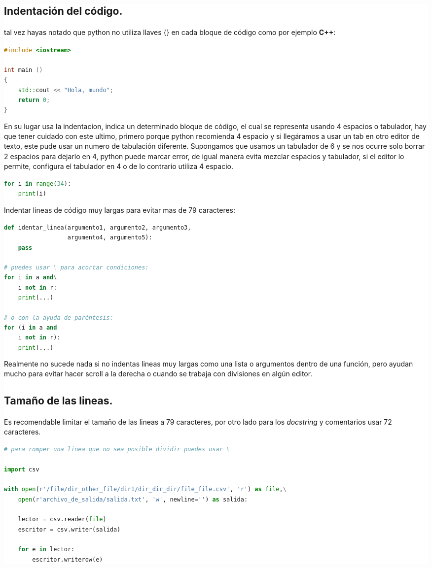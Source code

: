 ## Indentación del código.
tal vez hayas notado que python no utiliza llaves {} en cada bloque de código como por ejemplo **C++**:
```c++
#include <iostream>
 
int main () 
{
    std::cout << "Hola, mundo";
    return 0;
}
```

En su lugar usa la indentacion, indica un determinado bloque de código, el cual se representa usando 4 espacios o tabulador, hay que tener cuidado con este ultimo, primero porque python recomienda 4 espacio y si llegáramos a usar un tab en otro editor de texto, este pude usar un numero de tabulación diferente. Supongamos que usamos un tabulador de 6 y se nos ocurre solo borrar 2 espacios para dejarlo en 4, python puede marcar error, de igual manera evita mezclar espacios y tabulador, si el editor lo permite, configura el tabulador en 4 o de lo contrario utiliza 4 espacio.
```python
for i in range(34):
	print(i)
```

Indentar lineas de código muy largas para evitar mas de 79 caracteres:
```python
def identar_linea(argumento1, argumento2, argumento3,
				  argumento4, argumento5):
	pass

# puedes usar \ para acortar condiciones:
for i in a and\
	i not in r:
	print(...)

# o con la ayuda de paréntesis:
for (i in a and
	i not in r):
	print(...)
```

Realmente no sucede nada si no indentas lineas muy largas como una lista o argumentos dentro de una función, pero ayudan mucho para evitar hacer scroll a la derecha o cuando se trabaja con divisiones en algún editor.

## Tamaño de las lineas.
Es recomendable limitar el tamaño de las lineas a 79 caracteres, por otro lado para los *docstring* y comentarios usar 72 caracteres.

```python
# para romper una linea que no sea posible dividir puedes usar \

import csv

with open(r'/file/dir_other_file/dir1/dir_dir_dir/file_file.csv', 'r') as file,\
	open(r'archivo_de_salida/salida.txt', 'w', newline='') as salida:

	lector = csv.reader(file)
	escritor = csv.writer(salida)

	for e in lector:
		escritor.writerow(e)
```
